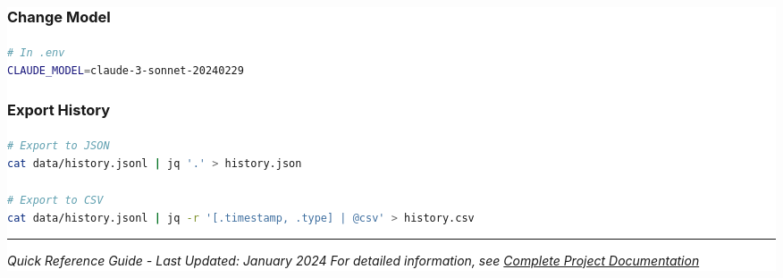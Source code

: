 ### Change Model
```bash
# In .env
CLAUDE_MODEL=claude-3-sonnet-20240229
```

### Export History
```bash
# Export to JSON
cat data/history.jsonl | jq '.' > history.json

# Export to CSV
cat data/history.jsonl | jq -r '[.timestamp, .type] | @csv' > history.csv
```

---

*Quick Reference Guide - Last Updated: January 2024*
*For detailed information, see [Complete Project Documentation](COMPLETE_PROJECT_DOCUMENTATION.md)*